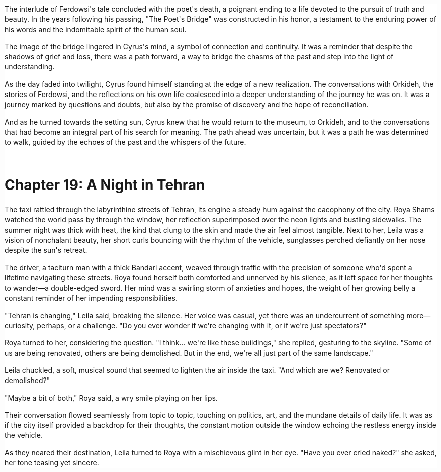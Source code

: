 The interlude of Ferdowsi's tale concluded with the poet's death, a poignant ending to a life devoted to the pursuit of truth and beauty. In the years following his passing, "The Poet's Bridge" was constructed in his honor, a testament to the enduring power of his words and the indomitable spirit of the human soul.

The image of the bridge lingered in Cyrus's mind, a symbol of connection and continuity. It was a reminder that despite the shadows of grief and loss, there was a path forward, a way to bridge the chasms of the past and step into the light of understanding.

As the day faded into twilight, Cyrus found himself standing at the edge of a new realization. The conversations with Orkideh, the stories of Ferdowsi, and the reflections on his own life coalesced into a deeper understanding of the journey he was on. It was a journey marked by questions and doubts, but also by the promise of discovery and the hope of reconciliation.

And as he turned towards the setting sun, Cyrus knew that he would return to the museum, to Orkideh, and to the conversations that had become an integral part of his search for meaning. The path ahead was uncertain, but it was a path he was determined to walk, guided by the echoes of the past and the whispers of the future.

----------------

# Chapter 19: A Night in Tehran

The taxi rattled through the labyrinthine streets of Tehran, its engine a steady hum against the cacophony of the city. Roya Shams watched the world pass by through the window, her reflection superimposed over the neon lights and bustling sidewalks. The summer night was thick with heat, the kind that clung to the skin and made the air feel almost tangible. Next to her, Leila was a vision of nonchalant beauty, her short curls bouncing with the rhythm of the vehicle, sunglasses perched defiantly on her nose despite the sun's retreat.

The driver, a taciturn man with a thick Bandari accent, weaved through traffic with the precision of someone who'd spent a lifetime navigating these streets. Roya found herself both comforted and unnerved by his silence, as it left space for her thoughts to wander—a double-edged sword. Her mind was a swirling storm of anxieties and hopes, the weight of her growing belly a constant reminder of her impending responsibilities.

"Tehran is changing," Leila said, breaking the silence. Her voice was casual, yet there was an undercurrent of something more—curiosity, perhaps, or a challenge. "Do you ever wonder if we're changing with it, or if we're just spectators?"

Roya turned to her, considering the question. "I think... we're like these buildings," she replied, gesturing to the skyline. "Some of us are being renovated, others are being demolished. But in the end, we're all just part of the same landscape."

Leila chuckled, a soft, musical sound that seemed to lighten the air inside the taxi. "And which are we? Renovated or demolished?"

"Maybe a bit of both," Roya said, a wry smile playing on her lips.

Their conversation flowed seamlessly from topic to topic, touching on politics, art, and the mundane details of daily life. It was as if the city itself provided a backdrop for their thoughts, the constant motion outside the window echoing the restless energy inside the vehicle.

As they neared their destination, Leila turned to Roya with a mischievous glint in her eye. "Have you ever cried naked?" she asked, her tone teasing yet sincere.
